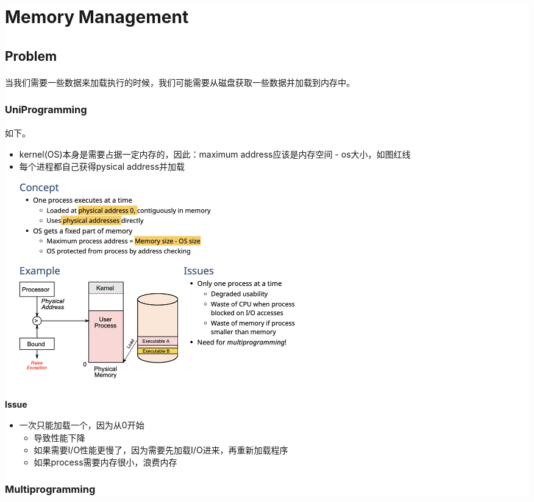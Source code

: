 # Memory Management

## Problem

当我们需要一些数据来加载执行的时候，我们可能需要从磁盘获取一些数据并加载到内存中。

### UniProgramming

如下。

- kernel(OS)本身是需要占据一定内存的，因此：maximum address应该是内存空间 - os大小，如图红线
- 每个进程都自己获得pysical address并加载

<img src="images/image-20230314201834479.png" alt="image-20230314201834479" style="zoom:50%;" />

**Issue**

- 一次只能加载一个，因为从0开始
  - 导致性能下降
  - 如果需要I/O性能更慢了，因为需要先加载I/O进来，再重新加载程序
  - 如果process需要内存很小，浪费内存

### Multiprogramming
